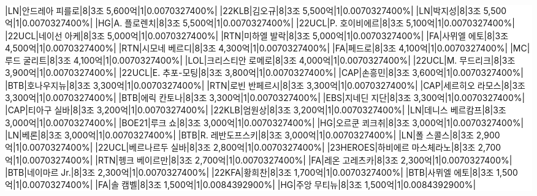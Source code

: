 |LN|안드레아 피를로|8|3조 5,600억|1|0.0070327400%|
|22KLB|김오규|8|3조 5,500억|1|0.0070327400%|
|LN|박지성|8|3조 5,500억|1|0.0070327400%|
|HG|A. 플로렌치|8|3조 5,500억|1|0.0070327400%|
|22UCL|P. 호이비에르|8|3조 5,100억|1|0.0070327400%|
|22UCL|네이선 아케|8|3조 5,000억|1|0.0070327400%|
|RTN|미하엘 발락|8|3조 5,000억|1|0.0070327400%|
|FA|사뮈엘 에토|8|3조 4,500억|1|0.0070327400%|
|RTN|시모네 베르디|8|3조 4,300억|1|0.0070327400%|
|FA|페드로|8|3조 4,100억|1|0.0070327400%|
|MC|루드 굴리트|8|3조 4,100억|1|0.0070327400%|
|LOL|크리스티안 로메로|8|3조 4,000억|1|0.0070327400%|
|22UCL|M. 무드리크|8|3조 3,900억|1|0.0070327400%|
|22UCL|E. 추포-모팅|8|3조 3,800억|1|0.0070327400%|
|CAP|손흥민|8|3조 3,600억|1|0.0070327400%|
|BTB|호나우지뉴|8|3조 3,300억|1|0.0070327400%|
|RTN|로빈 반페르시|8|3조 3,300억|1|0.0070327400%|
|CAP|세르히오 라모스|8|3조 3,300억|1|0.0070327400%|
|BTB|에릭 칸토나|8|3조 3,300억|1|0.0070327400%|
|EBS|지네딘 지단|8|3조 3,300억|1|0.0070327400%|
|CAP|티아구 실바|8|3조 3,200억|1|0.0070327400%|
|22KLB|엄원상|8|3조 3,200억|1|0.0070327400%|
|LN|데니스 베르캄프|8|3조 3,000억|1|0.0070327400%|
|BOE21|루크 쇼|8|3조 3,000억|1|0.0070327400%|
|HG|오르쿤 쾨크취|8|3조 3,000억|1|0.0070327400%|
|LN|베론|8|3조 3,000억|1|0.0070327400%|
|BTB|R. 레반도프스키|8|3조 3,000억|1|0.0070327400%|
|LN|폴 스콜스|8|3조 2,900억|1|0.0070327400%|
|22UCL|베르나르두 실바|8|3조 2,800억|1|0.0070327400%|
|23HEROES|하비에르 마스체라노|8|3조 2,700억|1|0.0070327400%|
|RTN|헹크 베이르만|8|3조 2,700억|1|0.0070327400%|
|FA|레온 고레츠카|8|3조 2,300억|1|0.0070327400%|
|BTB|네이마르 Jr.|8|3조 2,300억|1|0.0070327400%|
|22KFA|황희찬|8|3조 1,700억|1|0.0070327400%|
|BTB|사뮈엘 에토|8|3조 1,500억|1|0.0070327400%|
|FA|솔 캠벨|8|3조 1,500억|1|0.0084392900%|
|HG|주앙 무티뉴|8|3조 1,500억|1|0.0084392900%|